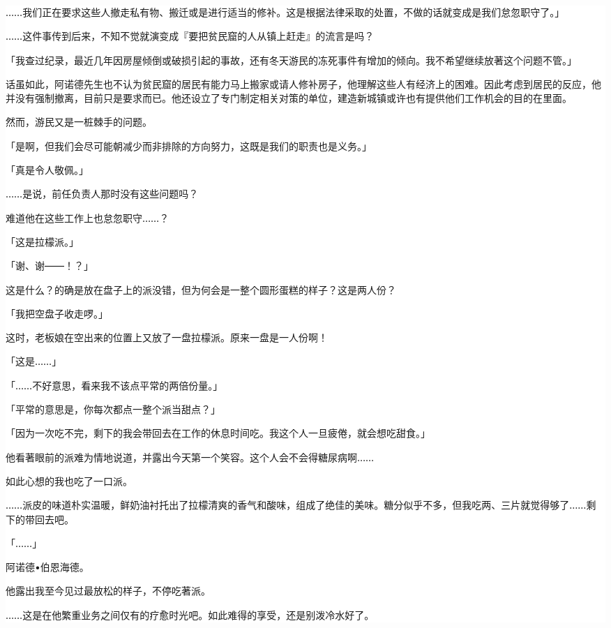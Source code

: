 ……我们正在要求这些人撤走私有物、搬迁或是进行适当的修补。这是根据法律采取的处置，不做的话就变成是我们怠忽职守了。」

……这件事传到后来，不知不觉就演变成『要把贫民窟的人从镇上赶走』的流言是吗？

「我查过纪录，最近几年因房屋倾倒或破损引起的事故，还有冬天游民的冻死事件有增加的倾向。我不希望继续放著这个问题不管。」

话虽如此，阿诺德先生也不认为贫民窟的居民有能力马上搬家或请人修补房子，他理解这些人有经济上的困难。因此考虑到居民的反应，他并没有强制撤离，目前只是要求而已。他还设立了专门制定相关对策的单位，建造新城镇或许也有提供他们工作机会的目的在里面。

然而，游民又是一桩棘手的问题。

「是啊，但我们会尽可能朝减少而非排除的方向努力，这既是我们的职责也是义务。」

「真是令人敬佩。」

……是说，前任负责人那时没有这些问题吗？

难道他在这些工作上也怠忽职守……？

「这是拉檬派。」

「谢、谢——！？」

这是什么？的确是放在盘子上的派没错，但为何会是一整个圆形蛋糕的样子？这是两人份？

「我把空盘子收走啰。」

这时，老板娘在空出来的位置上又放了一盘拉檬派。原来一盘是一人份啊！

「这是……」

「……不好意思，看来我不该点平常的两倍份量。」

「平常的意思是，你每次都点一整个派当甜点？」

「因为一次吃不完，剩下的我会带回去在工作的休息时间吃。我这个人一旦疲倦，就会想吃甜食。」

他看著眼前的派难为情地说道，并露出今天第一个笑容。这个人会不会得糖尿病啊……

如此心想的我也吃了一口派。

……派皮的味道朴实温暖，鲜奶油衬托出了拉檬清爽的香气和酸味，组成了绝佳的美味。糖分似乎不多，但我吃两、三片就觉得够了……剩下的带回去吧。

「……」

阿诺德•伯恩海德。

他露出我至今见过最放松的样子，不停吃著派。

……这是在他繁重业务之间仅有的疗愈时光吧。如此难得的享受，还是别泼冷水好了。

